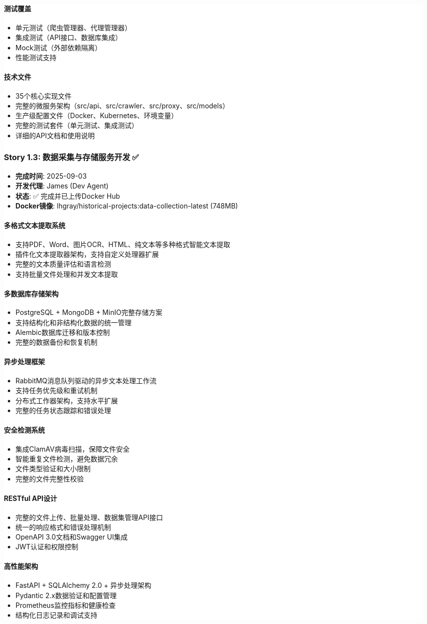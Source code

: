 #### 测试覆盖
- 单元测试（爬虫管理器、代理管理器）
- 集成测试（API接口、数据库集成）
- Mock测试（外部依赖隔离）
- 性能测试支持

#### 技术文件
- 35个核心实现文件
- 完整的微服务架构（src/api、src/crawler、src/proxy、src/models）
- 生产级配置文件（Docker、Kubernetes、环境变量）
- 完整的测试套件（单元测试、集成测试）
- 详细的API文档和使用说明

### Story 1.3: 数据采集与存储服务开发 ✅
- **完成时间**: 2025-09-03
- **开发代理**: James (Dev Agent)
- **状态**: ✅ 完成并已上传Docker Hub
- **Docker镜像**: lhgray/historical-projects:data-collection-latest (748MB)

#### 多格式文本提取系统
- 支持PDF、Word、图片OCR、HTML、纯文本等多种格式智能文本提取
- 插件化文本提取器架构，支持自定义处理器扩展
- 完整的文本质量评估和语言检测
- 支持批量文件处理和并发文本提取

#### 多数据库存储架构
- PostgreSQL + MongoDB + MinIO完整存储方案
- 支持结构化和非结构化数据的统一管理
- Alembic数据库迁移和版本控制
- 完整的数据备份和恢复机制

#### 异步处理框架
- RabbitMQ消息队列驱动的异步文本处理工作流
- 支持任务优先级和重试机制
- 分布式工作器架构，支持水平扩展
- 完整的任务状态跟踪和错误处理

#### 安全检测系统
- 集成ClamAV病毒扫描，保障文件安全
- 智能重复文件检测，避免数据冗余
- 文件类型验证和大小限制
- 完整的文件完整性校验

#### RESTful API设计
- 完整的文件上传、批量处理、数据集管理API接口
- 统一的响应格式和错误处理机制
- OpenAPI 3.0文档和Swagger UI集成
- JWT认证和权限控制

#### 高性能架构
- FastAPI + SQLAlchemy 2.0 + 异步处理架构
- Pydantic 2.x数据验证和配置管理
- Prometheus监控指标和健康检查
- 结构化日志记录和调试支持
